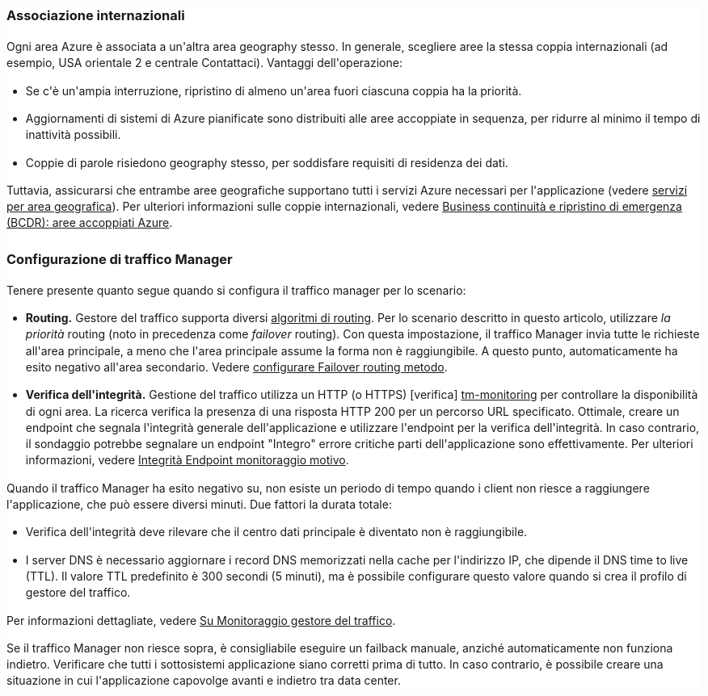 ### <a name="regional-pairing"></a>Associazione internazionali

Ogni area Azure è associata a un'altra area geography stesso. In generale, scegliere aree la stessa coppia internazionali (ad esempio, USA orientale 2 e centrale Contattaci). Vantaggi dell'operazione:

- Se c'è un'ampia interruzione, ripristino di almeno un'area fuori ciascuna coppia ha la priorità.

- Aggiornamenti di sistemi di Azure pianificate sono distribuiti alle aree accoppiate in sequenza, per ridurre al minimo il tempo di inattività possibili.

- Coppie di parole risiedono geography stesso, per soddisfare requisiti di residenza dei dati.

Tuttavia, assicurarsi che entrambe aree geografiche supportano tutti i servizi Azure necessari per l'applicazione (vedere [servizi per area geografica][services-by-region]). Per ulteriori informazioni sulle coppie internazionali, vedere [Business continuità e ripristino di emergenza (BCDR): aree accoppiati Azure][regional-pairs].

### <a name="traffic-manager-configuration"></a>Configurazione di traffico Manager

Tenere presente quanto segue quando si configura il traffico manager per lo scenario:

- **Routing.** Gestore del traffico supporta diversi [algoritmi di routing][tm-routing]. Per lo scenario descritto in questo articolo, utilizzare _la priorità_ routing (noto in precedenza come _failover_ routing). Con questa impostazione, il traffico Manager invia tutte le richieste all'area principale, a meno che l'area principale assume la forma non è raggiungibile. A questo punto, automaticamente ha esito negativo all'area secondario. Vedere [configurare Failover routing metodo][tm-configure-failover].

- **Verifica dell'integrità.** Gestione del traffico utilizza un HTTP (o HTTPS) [verifica] [ tm-monitoring] per controllare la disponibilità di ogni area. La ricerca verifica la presenza di una risposta HTTP 200 per un percorso URL specificato. Ottimale, creare un endpoint che segnala l'integrità generale dell'applicazione e utilizzare l'endpoint per la verifica dell'integrità. In caso contrario, il sondaggio potrebbe segnalare un endpoint "Integro" errore critiche parti dell'applicazione sono effettivamente. Per ulteriori informazioni, vedere [Integrità Endpoint monitoraggio motivo][health-endpoint-monitoring-pattern].   

Quando il traffico Manager ha esito negativo su, non esiste un periodo di tempo quando i client non riesce a raggiungere l'applicazione, che può essere diversi minuti. Due fattori la durata totale:

- Verifica dell'integrità deve rilevare che il centro dati principale è diventato non è raggiungibile.

- I server DNS è necessario aggiornare i record DNS memorizzati nella cache per l'indirizzo IP, che dipende il DNS time to live (TTL). Il valore TTL predefinito è 300 secondi (5 minuti), ma è possibile configurare questo valore quando si crea il profilo di gestore del traffico.

Per informazioni dettagliate, vedere [Su Monitoraggio gestore del traffico][tm-monitoring]. 

Se il traffico Manager non riesce sopra, è consigliabile eseguire un failback manuale, anziché automaticamente non funziona indietro. Verificare che tutti i sottosistemi applicazione siano corretti prima di tutto. In caso contrario, è possibile creare una situazione in cui l'applicazione capovolge avanti e indietro tra data center.


[azure-sla]: https://azure.microsoft.com/support/legal/sla/
[azure-sql-db]: https://azure.microsoft.com/en-us/documentation/services/sql-database/
[health-endpoint-monitoring-pattern]: https://msdn.microsoft.com/library/dn589789.aspx
[hybrid-vpn]: guidance-hybrid-network-vpn.md
[regional-pairs]: ../best-practices-availability-paired-regions.md
[resource groups]: ../azure-resource-manager/resource-group-overview.md
[resource-group-links]: ../resource-group-link-resources.md
[services-by-region]: https://azure.microsoft.com/en-us/regions/#services
[sql-always-on]: https://msdn.microsoft.com/en-us/library/hh510230.aspx
[tablediff]: https://msdn.microsoft.com/en-us/library/ms162843.aspx
[tm-configure-failover]: ../traffic-manager/traffic-manager-configure-failover-routing-method.md
[tm-monitoring]: ../traffic-manager/traffic-manager-monitoring.md
[tm-routing]: ../traffic-manager/traffic-manager-routing-methods.md
[tm-sla]: https://azure.microsoft.com/en-us/support/legal/sla/traffic-manager/v1_0/
[traffic-manager]: https://azure.microsoft.com/en-us/services/traffic-manager/
[visio-download]: http://download.microsoft.com/download/1/5/6/1569703C-0A82-4A9C-8334-F13D0DF2F472/RAs.vsdx
[vnet-dns]: ../virtual-network/virtual-networks-manage-dns-in-vnet.md
[vnet-to-vnet]: ../vpn-gateway/vpn-gateway-vnet-vnet-rm-ps.md
[vpn-gateway]: ../vpn-gateway/vpn-gateway-about-vpngateways.md
[wsfc]: https://msdn.microsoft.com/en-us/library/hh270278.aspx
[0]: ./media/blueprints/compute-multi-dc.png "Architettura di rete altamente disponibile per le applicazioni di Azure a più livelli"